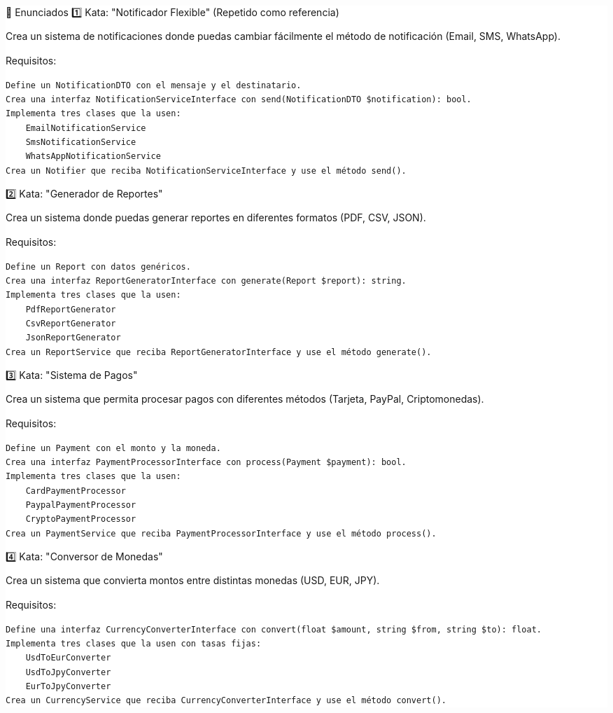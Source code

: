 📌 Enunciados
1️⃣ Kata: "Notificador Flexible" (Repetido como referencia)

Crea un sistema de notificaciones donde puedas cambiar fácilmente el método de notificación (Email, SMS, WhatsApp).

Requisitos:

    Define un NotificationDTO con el mensaje y el destinatario.
    Crea una interfaz NotificationServiceInterface con send(NotificationDTO $notification): bool.
    Implementa tres clases que la usen:
        EmailNotificationService
        SmsNotificationService
        WhatsAppNotificationService
    Crea un Notifier que reciba NotificationServiceInterface y use el método send().

2️⃣ Kata: "Generador de Reportes"

Crea un sistema donde puedas generar reportes en diferentes formatos (PDF, CSV, JSON).

Requisitos:

    Define un Report con datos genéricos.
    Crea una interfaz ReportGeneratorInterface con generate(Report $report): string.
    Implementa tres clases que la usen:
        PdfReportGenerator
        CsvReportGenerator
        JsonReportGenerator
    Crea un ReportService que reciba ReportGeneratorInterface y use el método generate().

3️⃣ Kata: "Sistema de Pagos"

Crea un sistema que permita procesar pagos con diferentes métodos (Tarjeta, PayPal, Criptomonedas).

Requisitos:

    Define un Payment con el monto y la moneda.
    Crea una interfaz PaymentProcessorInterface con process(Payment $payment): bool.
    Implementa tres clases que la usen:
        CardPaymentProcessor
        PaypalPaymentProcessor
        CryptoPaymentProcessor
    Crea un PaymentService que reciba PaymentProcessorInterface y use el método process().

4️⃣ Kata: "Conversor de Monedas"

Crea un sistema que convierta montos entre distintas monedas (USD, EUR, JPY).

Requisitos:

    Define una interfaz CurrencyConverterInterface con convert(float $amount, string $from, string $to): float.
    Implementa tres clases que la usen con tasas fijas:
        UsdToEurConverter
        UsdToJpyConverter
        EurToJpyConverter
    Crea un CurrencyService que reciba CurrencyConverterInterface y use el método convert().
